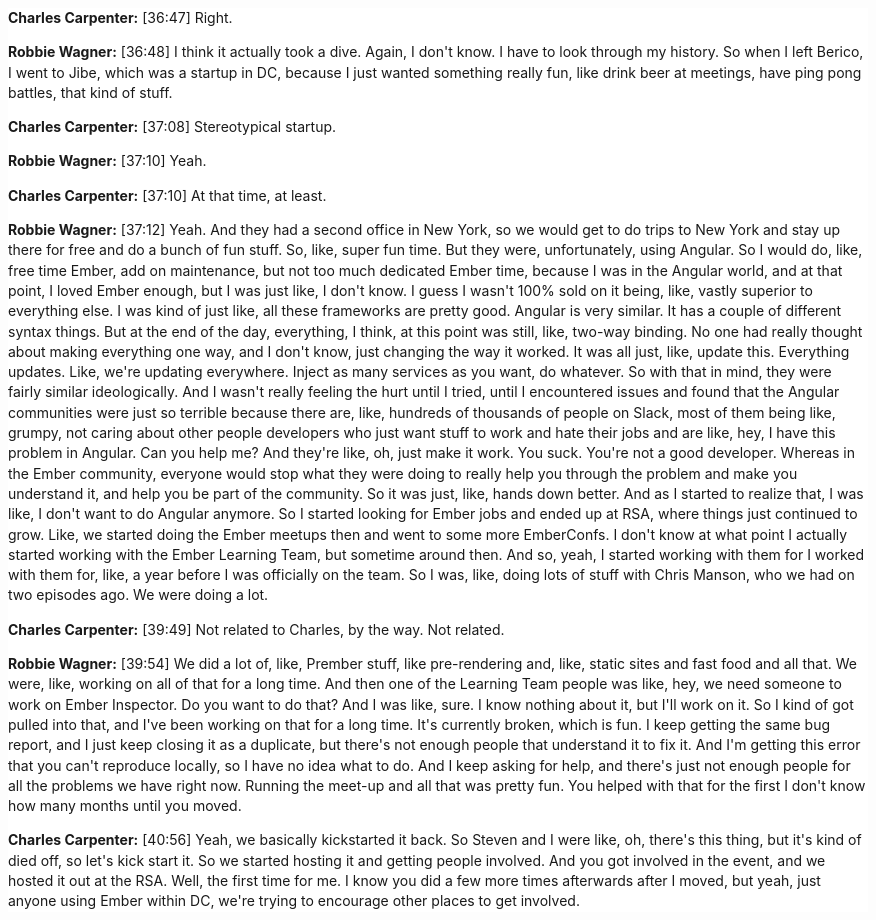 **Charles Carpenter:** [36:47] Right.

**Robbie Wagner:** [36:48] I think it actually took a dive. Again, I don't know. I have to look through my history. So when I left Berico, I went to Jibe, which was a startup in DC, because I just wanted something really fun, like drink beer at meetings, have ping pong battles, that kind of stuff.

**Charles Carpenter:** [37:08] Stereotypical startup.

**Robbie Wagner:** [37:10] Yeah.

**Charles Carpenter:** [37:10] At that time, at least.

**Robbie Wagner:** [37:12] Yeah. And they had a second office in New York, so we would get to do trips to New York and stay up there for free and do a bunch of fun stuff. So, like, super fun time. But they were, unfortunately, using Angular. So I would do, like, free time Ember, add on maintenance, but not too much dedicated Ember time, because I was in the Angular world, and at that point, I loved Ember enough, but I was just like, I don't know. I guess I wasn't 100% sold on it being, like, vastly superior to everything else. I was kind of just like, all these frameworks are pretty good. Angular is very similar. It has a couple of different syntax things. But at the end of the day, everything, I think, at this point was still, like, two-way binding. No one had really thought about making everything one way, and I don't know, just changing the way it worked. It was all just, like, update this. Everything updates. Like, we're updating everywhere. Inject as many services as you want, do whatever. So with that in mind, they were fairly similar ideologically. And I wasn't really feeling the hurt until I tried, until I encountered issues and found that the Angular communities were just so terrible because there are, like, hundreds of thousands of people on Slack, most of them being like, grumpy, not caring about other people developers who just want stuff to work and hate their jobs and are like, hey, I have this problem in Angular. Can you help me? And they're like, oh, just make it work. You suck. You're not a good developer. Whereas in the Ember community, everyone would stop what they were doing to really help you through the problem and make you understand it, and help you be part of the community. So it was just, like, hands down better. And as I started to realize that, I was like, I don't want to do Angular anymore. So I started looking for Ember jobs and ended up at RSA, where things just continued to grow. Like, we started doing the Ember meetups then and went to some more EmberConfs. I don't know at what point I actually started working with the Ember Learning Team, but sometime around then. And so, yeah, I started working with them for I worked with them for, like, a year before I was officially on the team. So I was, like, doing lots of stuff with Chris Manson, who we had on two episodes ago. We were doing a lot.

**Charles Carpenter:** [39:49] Not related to Charles, by the way. Not related.

**Robbie Wagner:** [39:54] We did a lot of, like, Prember stuff, like pre-rendering and, like, static sites and fast food and all that. We were, like, working on all of that for a long time. And then one of the Learning Team people was like, hey, we need someone to work on Ember Inspector. Do you want to do that? And I was like, sure. I know nothing about it, but I'll work on it. So I kind of got pulled into that, and I've been working on that for a long time. It's currently broken, which is fun. I keep getting the same bug report, and I just keep closing it as a duplicate, but there's not enough people that understand it to fix it. And I'm getting this error that you can't reproduce locally, so I have no idea what to do. And I keep asking for help, and there's just not enough people for all the problems we have right now. Running the meet-up and all that was pretty fun. You helped with that for the first I don't know how many months until you moved.

**Charles Carpenter:** [40:56] Yeah, we basically kickstarted it back. So Steven and I were like, oh, there's this thing, but it's kind of died off, so let's kick start it. So we started hosting it and getting people involved. And you got involved in the event, and we hosted it out at the RSA. Well, the first time for me. I know you did a few more times afterwards after I moved, but yeah, just anyone using Ember within DC, we're trying to encourage other places to get involved.
